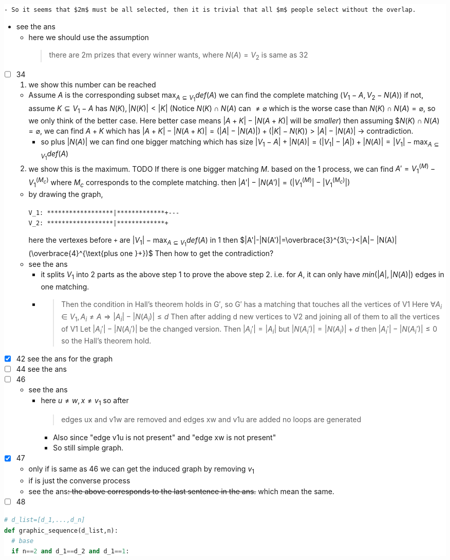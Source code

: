     - So it seems that $2m$ must be all selected, then it is trivial that all $m$ people select without the overlap.
  - see the ans
    - here we should use the assumption
      > there are 2m prizes that every winner wants,
      where $N(A)=V_2$ is same as 32
- [ ] 34
  1. we show this number can be reached
    - Assume $A$ is the corresponding subset $\max_{A\subseteq V_1} def(A)$
      we can find the complete matching $(V_1-A,V_2-N(A))$
      if not, assume $K\subseteq V_1-A$ has $N(K),|N(K)|<|K|$ 
      (Notice $N(K)\cap N(A)$ can $\neq \varnothing$ which is the worse case than $N(K)\cap N(A)=\varnothing$, so we only think of the better case. Here better case means $|A+K|-|N(A+K)|$ will be *smaller*)
      then assuming $$N(K)\cap N(A)=\varnothing$, 
      we can find $A+K$ which has $|A+K|-|N(A+K)|= (|A|-|N(A)|)+(|K|-N(K))>|A|-|N(A)|$ -> contradiction.
      - so plus $|N(A)|$ we can find one bigger matching which has size 
        $|V_1-A|+|N(A)|=(|V_1|-|A|)+|N(A)|=|V_1|-\max_{A\subseteq V_1} def(A)$
  2. we show this is the maximum. TODO
    If there is one bigger matching $M$.
    based on the 1 process, we can find $A'=V_1^{(M)}-V_1^{(M_c)}$ where 
    $M_c$ corresponds to the complete matching.
    then $|A'|-|N(A')|=(|V_1^{(M)}|-|V_1^{(M_c)}|)$
    - by drawing the graph,
      ```
      V_1: ******************|*************+---
      V_2: ******************|*************+
      ```
      here the vertexes before `+` are $|V_1|-\max_{A\subseteq V_1} def(A)$ in 1
      then $|A'|-|N(A')|=\overbrace{3}^{3\;-}<|A|− |N(A)|(\overbrace{4}^{\text{plus one }+})$
      Then how to get the contradiction?
  - see the ans
    - it splits $V_1$ into 2 parts as the above step 1 to prove the above step 2.
      i.e. for $A$, it can only have $min(|A|,|N(A)|)$ edges in one matching.
    - > Then the condition in Hall’s theorem holds in G′, so G′ has a matching that touches all the vertices of V1
      Here $\forall A_i\in V_1,A_i\neq A\Rightarrow |A_i|-|N(A_i)|\le d$
      Then after
      > adding d new vertices to V2 and joining all of them to all the vertices of V1
      Let $|A_i'|-|N(A_i')|$ be the changed version.
      Then $|A_i'|=|A_i|$ but 
      $|N(A_i')|=|N(A_i)|+d$
      then $|A_i'|-|N(A_i')|\le 0$ so the Hall’s theorem hold.
- [x] 42 see the ans for the graph
- [ ] 44 see the ans
- [ ] 46
  - see the ans
    - here $u\neq w,x\neq v_1$
      so after
      > edges ux and v1w are removed and edges xw and v1u are added
      no loops are generated
      - Also since "edge v1u is not present" and "edge xw is not present"
      - So still simple graph.
- [x] 47
  - only if is same as 46
    we can get the induced graph by removing $v_1$
  - if is just the converse process
  - see the ans~~: the above corresponds to the last sentence in the ans.~~ which mean the same.
- [ ] 48
```python
# d_list=[d_1,...,d_n]
def graphic_sequence(d_list,n):
  # base
  if n==2 and d_1==d_2 and d_1==1:
```